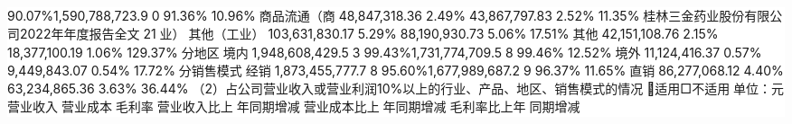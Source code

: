 90.07%1,590,788,723.9
0
91.36%
10.96%
商品流通（商
48,847,318.36
2.49%
43,867,797.83
2.52%
11.35%
桂林三金药业股份有限公司2022年年度报告全文
21
业）
其他（工业）
103,631,830.17
5.29%
88,190,930.73
5.06%
17.51%
其他
42,151,108.76
2.15%
18,377,100.19
1.06%
129.37%
分地区
境内
1,948,608,429.5
3
99.43%1,731,774,709.5
8
99.46%
12.52%
境外
11,124,416.37
0.57%
9,449,843.07
0.54%
17.72%
分销售模式
经销
1,873,455,777.7
8
95.60%1,677,989,687.2
9
96.37%
11.65%
直销
86,277,068.12
4.40%
63,234,865.36
3.63%
36.44%
（2）占公司营业收入或营业利润10%以上的行业、产品、地区、销售模式的情况
适用□不适用
单位：元营业收入
营业成本
毛利率
营业收入比上
年同期增减
营业成本比上
年同期增减
毛利率比上年
同期增减